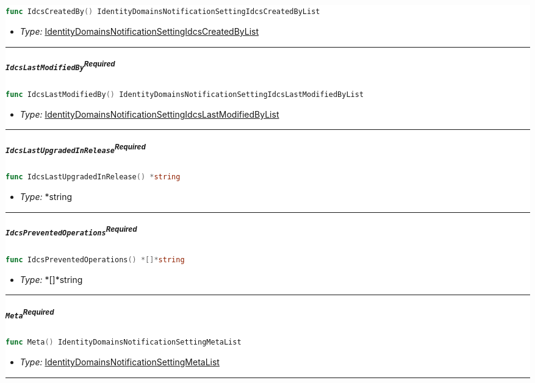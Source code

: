```go
func IdcsCreatedBy() IdentityDomainsNotificationSettingIdcsCreatedByList
```

- *Type:* <a href="#rhizo-co-terraform-provider-oci.identityDomainsNotificationSetting.IdentityDomainsNotificationSettingIdcsCreatedByList">IdentityDomainsNotificationSettingIdcsCreatedByList</a>

---

##### `IdcsLastModifiedBy`<sup>Required</sup> <a name="IdcsLastModifiedBy" id="rhizo-co-terraform-provider-oci.identityDomainsNotificationSetting.IdentityDomainsNotificationSetting.property.idcsLastModifiedBy"></a>

```go
func IdcsLastModifiedBy() IdentityDomainsNotificationSettingIdcsLastModifiedByList
```

- *Type:* <a href="#rhizo-co-terraform-provider-oci.identityDomainsNotificationSetting.IdentityDomainsNotificationSettingIdcsLastModifiedByList">IdentityDomainsNotificationSettingIdcsLastModifiedByList</a>

---

##### `IdcsLastUpgradedInRelease`<sup>Required</sup> <a name="IdcsLastUpgradedInRelease" id="rhizo-co-terraform-provider-oci.identityDomainsNotificationSetting.IdentityDomainsNotificationSetting.property.idcsLastUpgradedInRelease"></a>

```go
func IdcsLastUpgradedInRelease() *string
```

- *Type:* *string

---

##### `IdcsPreventedOperations`<sup>Required</sup> <a name="IdcsPreventedOperations" id="rhizo-co-terraform-provider-oci.identityDomainsNotificationSetting.IdentityDomainsNotificationSetting.property.idcsPreventedOperations"></a>

```go
func IdcsPreventedOperations() *[]*string
```

- *Type:* *[]*string

---

##### `Meta`<sup>Required</sup> <a name="Meta" id="rhizo-co-terraform-provider-oci.identityDomainsNotificationSetting.IdentityDomainsNotificationSetting.property.meta"></a>

```go
func Meta() IdentityDomainsNotificationSettingMetaList
```

- *Type:* <a href="#rhizo-co-terraform-provider-oci.identityDomainsNotificationSetting.IdentityDomainsNotificationSettingMetaList">IdentityDomainsNotificationSettingMetaList</a>

---